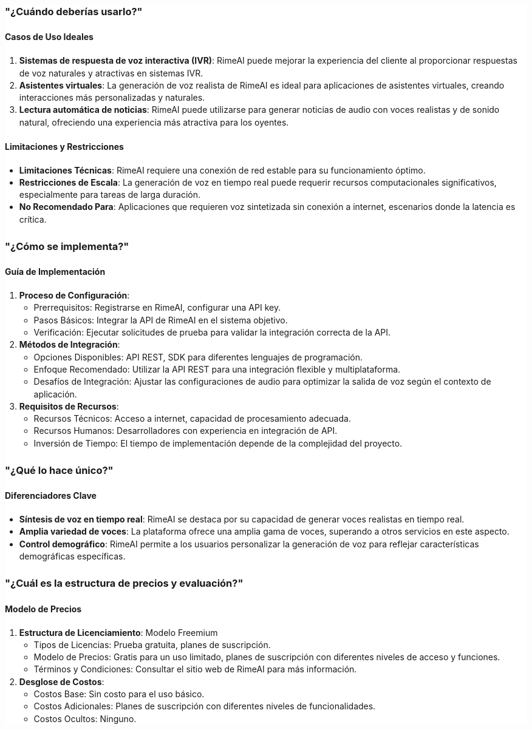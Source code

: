 ### "¿Cuándo deberías usarlo?"
#### Casos de Uso Ideales
1. **Sistemas de respuesta de voz interactiva (IVR)**: RimeAI puede mejorar la experiencia del cliente al proporcionar respuestas de voz naturales y atractivas en sistemas IVR.
2. **Asistentes virtuales**: La generación de voz realista de RimeAI es ideal para aplicaciones de asistentes virtuales, creando interacciones más personalizadas y naturales.
3. **Lectura automática de noticias**: RimeAI puede utilizarse para generar noticias de audio con voces realistas y de sonido natural, ofreciendo una experiencia más atractiva para los oyentes.
#### Limitaciones y Restricciones
- **Limitaciones Técnicas**: RimeAI requiere una conexión de red estable para su funcionamiento óptimo. 
- **Restricciones de Escala**: La generación de voz en tiempo real puede requerir recursos computacionales significativos, especialmente para tareas de larga duración.
- **No Recomendado Para**: Aplicaciones que requieren voz sintetizada sin conexión a internet, escenarios donde la latencia es crítica.

### "¿Cómo se implementa?"
#### Guía de Implementación
1. **Proceso de Configuración**: 
   - Prerrequisitos: Registrarse en RimeAI, configurar una API key.
   - Pasos Básicos:  Integrar la API de RimeAI en el sistema objetivo.
   - Verificación: Ejecutar solicitudes de prueba para validar la integración correcta de la API.
2. **Métodos de Integración**:
   - Opciones Disponibles: API REST, SDK para diferentes lenguajes de programación.
   - Enfoque Recomendado:  Utilizar la API REST para una integración flexible y multiplataforma.
   - Desafíos de Integración:  Ajustar las configuraciones de audio para optimizar la salida de voz según el contexto de aplicación.
3. **Requisitos de Recursos**:
   - Recursos Técnicos: Acceso a internet, capacidad de procesamiento adecuada.
   - Recursos Humanos: Desarrolladores con experiencia en integración de API.
   - Inversión de Tiempo: El tiempo de implementación depende de la complejidad del proyecto.

### "¿Qué lo hace único?"
#### Diferenciadores Clave
- **Síntesis de voz en tiempo real**: RimeAI se destaca por su capacidad de generar voces realistas en tiempo real.
- **Amplia variedad de voces**: La plataforma ofrece una amplia gama de voces, superando a otros servicios en este aspecto.
- **Control demográfico**: RimeAI permite a los usuarios personalizar la generación de voz para reflejar características demográficas específicas.

### "¿Cuál es la estructura de precios y evaluación?"
#### Modelo de Precios
1. **Estructura de Licenciamiento**: Modelo Freemium
   - Tipos de Licencias: Prueba gratuita, planes de suscripción.
   - Modelo de Precios: Gratis para un uso limitado, planes de suscripción con diferentes niveles de acceso y funciones.
   - Términos y Condiciones: Consultar el sitio web de RimeAI para más información.
2. **Desglose de Costos**:
   - Costos Base: Sin costo para el uso básico.
   - Costos Adicionales: Planes de suscripción con diferentes niveles de funcionalidades.
   - Costos Ocultos: Ninguno.
